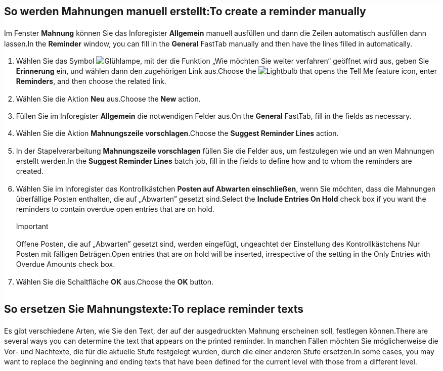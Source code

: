 ## <a name="to-create-a-reminder-manually"></a><span data-ttu-id="f8d8f-212">So werden Mahnungen manuell erstellt:</span><span class="sxs-lookup"><span data-stu-id="f8d8f-212">To create a reminder manually</span></span>
<span data-ttu-id="f8d8f-213">Im Fenster **Mahnung** können Sie das Inforegister **Allgemein** manuell ausfüllen und dann die Zeilen automatisch ausfüllen dann lassen.</span><span class="sxs-lookup"><span data-stu-id="f8d8f-213">In the **Reminder** window, you can fill in the **General** FastTab manually and then have the lines filled in automatically.</span></span>

1. <span data-ttu-id="f8d8f-214">Wählen Sie das Symbol ![Glühlampe, mit der die Funktion „Wie möchten Sie weiter verfahren“ geöffnet wird](media/ui-search/search_small.png "Wie möchten Sie weiter verfahren?") aus, geben Sie **Erinnerung** ein, und wählen dann den zugehörigen Link aus.</span><span class="sxs-lookup"><span data-stu-id="f8d8f-214">Choose the ![Lightbulb that opens the Tell Me feature](media/ui-search/search_small.png "Tell me what you want to do") icon, enter **Reminders**, and then choose the related link.</span></span>
2. <span data-ttu-id="f8d8f-215">Wählen Sie die Aktion **Neu** aus.</span><span class="sxs-lookup"><span data-stu-id="f8d8f-215">Choose the **New** action.</span></span>
3. <span data-ttu-id="f8d8f-216">Füllen Sie im Inforegister **Allgemein** die notwendigen Felder aus.</span><span class="sxs-lookup"><span data-stu-id="f8d8f-216">On the **General** FastTab, fill in the fields as necessary.</span></span>
4. <span data-ttu-id="f8d8f-217">Wählen Sie die Aktion **Mahnungszeile vorschlagen**.</span><span class="sxs-lookup"><span data-stu-id="f8d8f-217">Choose the **Suggest Reminder Lines** action.</span></span>
5. <span data-ttu-id="f8d8f-218">In der Stapelverarbeitung **Mahnungszeile vorschlagen** füllen Sie die Felder aus, um festzulegen wie und an wen Mahnungen erstellt werden.</span><span class="sxs-lookup"><span data-stu-id="f8d8f-218">In the **Suggest Reminder Lines** batch job, fill in the fields to define how and to whom the reminders are created.</span></span>
6. <span data-ttu-id="f8d8f-219">Wählen Sie im Inforegister das Kontrollkästchen **Posten auf Abwarten einschließen**, wenn Sie möchten, dass die Mahnungen überfällige Posten enthalten, die auf „Abwarten” gesetzt sind.</span><span class="sxs-lookup"><span data-stu-id="f8d8f-219">Select the **Include Entries On Hold** check box if you want the reminders to contain overdue open entries that are on hold.</span></span>

    > [!Important]
    > <span data-ttu-id="f8d8f-220">Offene Posten, die auf „Abwarten” gesetzt sind, werden eingefügt, ungeachtet der Einstellung des Kontrollkästchens Nur Posten mit fälligen Beträgen.</span><span class="sxs-lookup"><span data-stu-id="f8d8f-220">Open entries that are on hold will be inserted, irrespective of the setting in the Only Entries with Overdue Amounts check box.</span></span>

7. <span data-ttu-id="f8d8f-221">Wählen Sie die Schaltfläche **OK** aus.</span><span class="sxs-lookup"><span data-stu-id="f8d8f-221">Choose the **OK** button.</span></span>

## <a name="to-replace-reminder-texts"></a><span data-ttu-id="f8d8f-222">So ersetzen Sie Mahnungstexte:</span><span class="sxs-lookup"><span data-stu-id="f8d8f-222">To replace reminder texts</span></span>  
<span data-ttu-id="f8d8f-223">Es gibt verschiedene Arten, wie Sie den Text, der auf der ausgedruckten Mahnung erscheinen soll, festlegen können.</span><span class="sxs-lookup"><span data-stu-id="f8d8f-223">There are several ways you can determine the text that appears on the printed reminder.</span></span> <span data-ttu-id="f8d8f-224">In manchen Fällen möchten Sie möglicherweise die Vor- und Nachtexte, die für die aktuelle Stufe festgelegt wurden, durch die einer anderen Stufe ersetzen.</span><span class="sxs-lookup"><span data-stu-id="f8d8f-224">In some cases, you may want to replace the beginning and ending texts that have been defined for the current level with those from a different level.</span></span>
